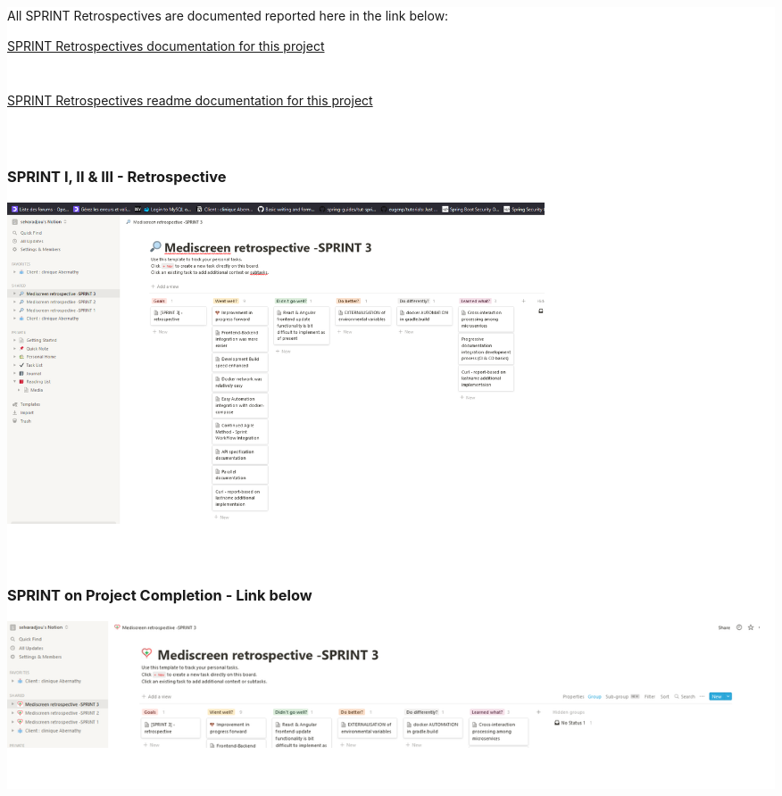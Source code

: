 All SPRINT Retrospectives are documented reported here in the link below:

[SPRINT Retrospectives documentation for this project](https://github.com/selvaradjousk/Mediscreen/tree/develop/readme_docs/retrospectives)<br>
<br><br>
[SPRINT Retrospectives readme documentation for this project](https://github.com/selvaradjousk/Mediscreen/blob/develop/readme_docs/retrospectives/retro_readme.md)<br>
<br><br>

### SPRINT I, II & III - Retrospective

<a href="#"><img width="70%" src="../readme_docs/images/sprint3.PNG" alt="SPRINT I, II & III - Retrospective"></a><br>
<br><br>


### SPRINT on Project Completion - Link below

<a href="https://www.notion.so/45e050d53f5d4e658660aef938390baf?v=38e546393141444596b10d2bcb8f7d82"><img width="98%" src="../readme_docs/images/retro_banner.PNG" alt="retrospective BANNER"></a><br>
<br><br>
